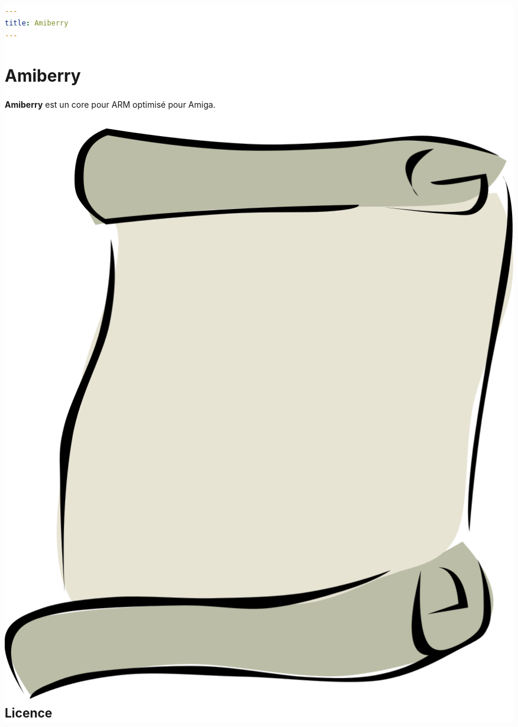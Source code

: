 ```yaml
---
title: Amiberry
---
```


# Amiberry

**Amiberry** est un core pour ARM optimisé pour Amiga.

## ![](/migration-images/emulateurs/ordinosaures/amiga-600/gerald-g-parchment-background-or-border-5.svg)Licence
